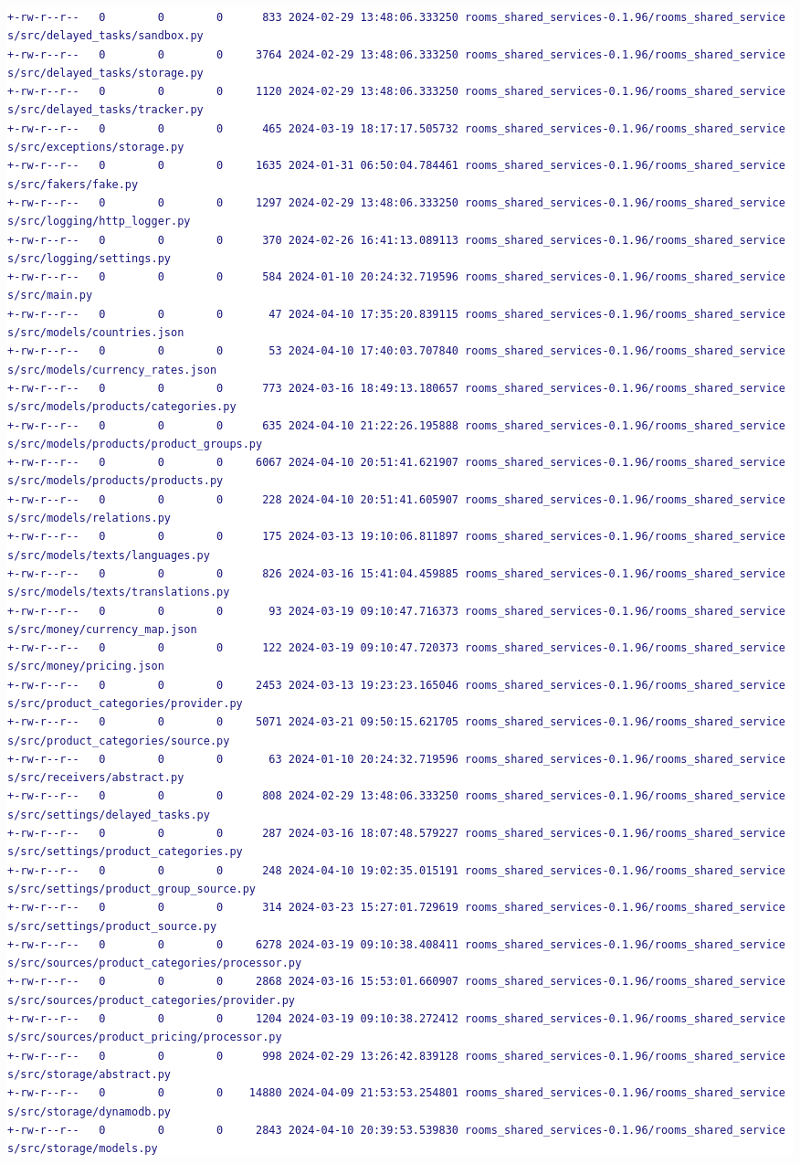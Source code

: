 ```diff
+-rw-r--r--   0        0        0      833 2024-02-29 13:48:06.333250 rooms_shared_services-0.1.96/rooms_shared_services/src/delayed_tasks/sandbox.py
+-rw-r--r--   0        0        0     3764 2024-02-29 13:48:06.333250 rooms_shared_services-0.1.96/rooms_shared_services/src/delayed_tasks/storage.py
+-rw-r--r--   0        0        0     1120 2024-02-29 13:48:06.333250 rooms_shared_services-0.1.96/rooms_shared_services/src/delayed_tasks/tracker.py
+-rw-r--r--   0        0        0      465 2024-03-19 18:17:17.505732 rooms_shared_services-0.1.96/rooms_shared_services/src/exceptions/storage.py
+-rw-r--r--   0        0        0     1635 2024-01-31 06:50:04.784461 rooms_shared_services-0.1.96/rooms_shared_services/src/fakers/fake.py
+-rw-r--r--   0        0        0     1297 2024-02-29 13:48:06.333250 rooms_shared_services-0.1.96/rooms_shared_services/src/logging/http_logger.py
+-rw-r--r--   0        0        0      370 2024-02-26 16:41:13.089113 rooms_shared_services-0.1.96/rooms_shared_services/src/logging/settings.py
+-rw-r--r--   0        0        0      584 2024-01-10 20:24:32.719596 rooms_shared_services-0.1.96/rooms_shared_services/src/main.py
+-rw-r--r--   0        0        0       47 2024-04-10 17:35:20.839115 rooms_shared_services-0.1.96/rooms_shared_services/src/models/countries.json
+-rw-r--r--   0        0        0       53 2024-04-10 17:40:03.707840 rooms_shared_services-0.1.96/rooms_shared_services/src/models/currency_rates.json
+-rw-r--r--   0        0        0      773 2024-03-16 18:49:13.180657 rooms_shared_services-0.1.96/rooms_shared_services/src/models/products/categories.py
+-rw-r--r--   0        0        0      635 2024-04-10 21:22:26.195888 rooms_shared_services-0.1.96/rooms_shared_services/src/models/products/product_groups.py
+-rw-r--r--   0        0        0     6067 2024-04-10 20:51:41.621907 rooms_shared_services-0.1.96/rooms_shared_services/src/models/products/products.py
+-rw-r--r--   0        0        0      228 2024-04-10 20:51:41.605907 rooms_shared_services-0.1.96/rooms_shared_services/src/models/relations.py
+-rw-r--r--   0        0        0      175 2024-03-13 19:10:06.811897 rooms_shared_services-0.1.96/rooms_shared_services/src/models/texts/languages.py
+-rw-r--r--   0        0        0      826 2024-03-16 15:41:04.459885 rooms_shared_services-0.1.96/rooms_shared_services/src/models/texts/translations.py
+-rw-r--r--   0        0        0       93 2024-03-19 09:10:47.716373 rooms_shared_services-0.1.96/rooms_shared_services/src/money/currency_map.json
+-rw-r--r--   0        0        0      122 2024-03-19 09:10:47.720373 rooms_shared_services-0.1.96/rooms_shared_services/src/money/pricing.json
+-rw-r--r--   0        0        0     2453 2024-03-13 19:23:23.165046 rooms_shared_services-0.1.96/rooms_shared_services/src/product_categories/provider.py
+-rw-r--r--   0        0        0     5071 2024-03-21 09:50:15.621705 rooms_shared_services-0.1.96/rooms_shared_services/src/product_categories/source.py
+-rw-r--r--   0        0        0       63 2024-01-10 20:24:32.719596 rooms_shared_services-0.1.96/rooms_shared_services/src/receivers/abstract.py
+-rw-r--r--   0        0        0      808 2024-02-29 13:48:06.333250 rooms_shared_services-0.1.96/rooms_shared_services/src/settings/delayed_tasks.py
+-rw-r--r--   0        0        0      287 2024-03-16 18:07:48.579227 rooms_shared_services-0.1.96/rooms_shared_services/src/settings/product_categories.py
+-rw-r--r--   0        0        0      248 2024-04-10 19:02:35.015191 rooms_shared_services-0.1.96/rooms_shared_services/src/settings/product_group_source.py
+-rw-r--r--   0        0        0      314 2024-03-23 15:27:01.729619 rooms_shared_services-0.1.96/rooms_shared_services/src/settings/product_source.py
+-rw-r--r--   0        0        0     6278 2024-03-19 09:10:38.408411 rooms_shared_services-0.1.96/rooms_shared_services/src/sources/product_categories/processor.py
+-rw-r--r--   0        0        0     2868 2024-03-16 15:53:01.660907 rooms_shared_services-0.1.96/rooms_shared_services/src/sources/product_categories/provider.py
+-rw-r--r--   0        0        0     1204 2024-03-19 09:10:38.272412 rooms_shared_services-0.1.96/rooms_shared_services/src/sources/product_pricing/processor.py
+-rw-r--r--   0        0        0      998 2024-02-29 13:26:42.839128 rooms_shared_services-0.1.96/rooms_shared_services/src/storage/abstract.py
+-rw-r--r--   0        0        0    14880 2024-04-09 21:53:53.254801 rooms_shared_services-0.1.96/rooms_shared_services/src/storage/dynamodb.py
+-rw-r--r--   0        0        0     2843 2024-04-10 20:39:53.539830 rooms_shared_services-0.1.96/rooms_shared_services/src/storage/models.py
```